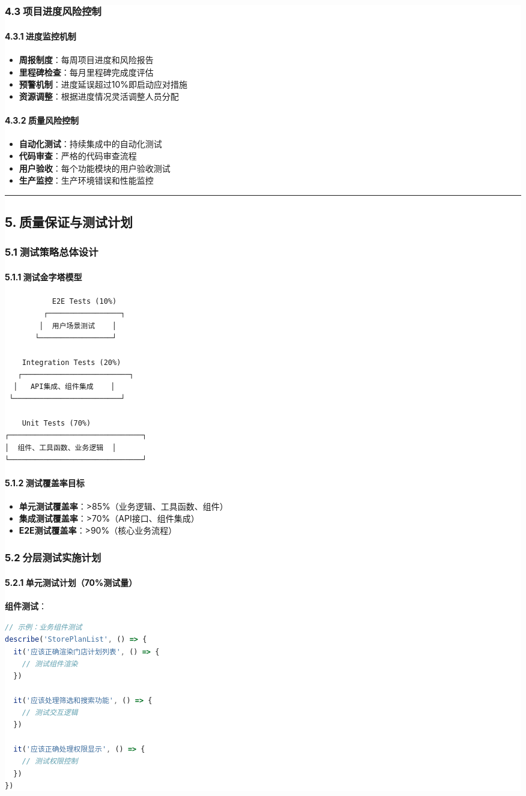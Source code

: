 ### 4.3 项目进度风险控制

#### 4.3.1 进度监控机制
- **周报制度**：每周项目进度和风险报告
- **里程碑检查**：每月里程碑完成度评估
- **预警机制**：进度延误超过10%即启动应对措施
- **资源调整**：根据进度情况灵活调整人员分配

#### 4.3.2 质量风险控制
- **自动化测试**：持续集成中的自动化测试
- **代码审查**：严格的代码审查流程
- **用户验收**：每个功能模块的用户验收测试
- **生产监控**：生产环境错误和性能监控

---

## 5. 质量保证与测试计划

### 5.1 测试策略总体设计

#### 5.1.1 测试金字塔模型
```
           E2E Tests (10%)
         ┌─────────────────┐
        │  用户场景测试    │
       └─────────────────┘
      
    Integration Tests (20%)
   ┌─────────────────────────┐
  │   API集成、组件集成    │
 └─────────────────────────┘

    Unit Tests (70%)
┌───────────────────────────────┐
│  组件、工具函数、业务逻辑  │
└───────────────────────────────┘
```

#### 5.1.2 测试覆盖率目标
- **单元测试覆盖率**：>85%（业务逻辑、工具函数、组件）
- **集成测试覆盖率**：>70%（API接口、组件集成）
- **E2E测试覆盖率**：>90%（核心业务流程）

### 5.2 分层测试实施计划

#### 5.2.1 单元测试计划（70%测试量）

**组件测试**：
```typescript
// 示例：业务组件测试
describe('StorePlanList', () => {
  it('应该正确渲染门店计划列表', () => {
    // 测试组件渲染
  })
  
  it('应该处理筛选和搜索功能', () => {
    // 测试交互逻辑
  })
  
  it('应该正确处理权限显示', () => {
    // 测试权限控制
  })
})
```